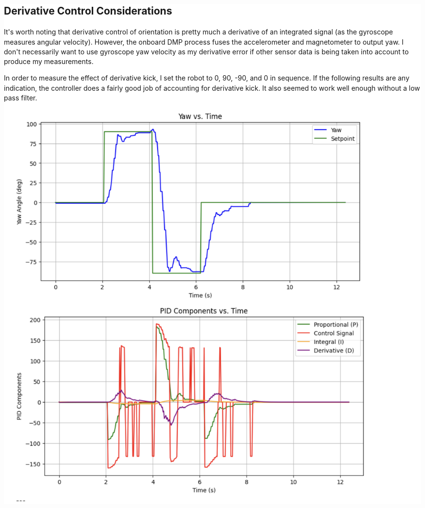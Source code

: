 
## Derivative Control Considerations


It's worth noting that derivative control of orientation is pretty much a derivative of an integrated signal (as the gyroscope measures angular velocity). However, the onboard DMP process fuses the accelerometer and magnetometer to output yaw. I don't necessarily want to use gyroscope yaw velocity as my derivative error if other sensor data is being taken into account to produce my measurements. 


In order to measure the effect of derivative kick, I set the robot to 0, 90, -90, and 0 in sequence. If the following results are any indication, the controller does a fairly good job of accounting for derivative kick. It also seemed to work well enough without a low pass filter. 


<iframe width="800" height = "500" src="https://youtube.com/embed/3bgpWvPqUxs"allowfullscreen></iframe>

<img src="/files/lab6/vary_setpoint.png" alt="varying setpoint"  width = 800 >
